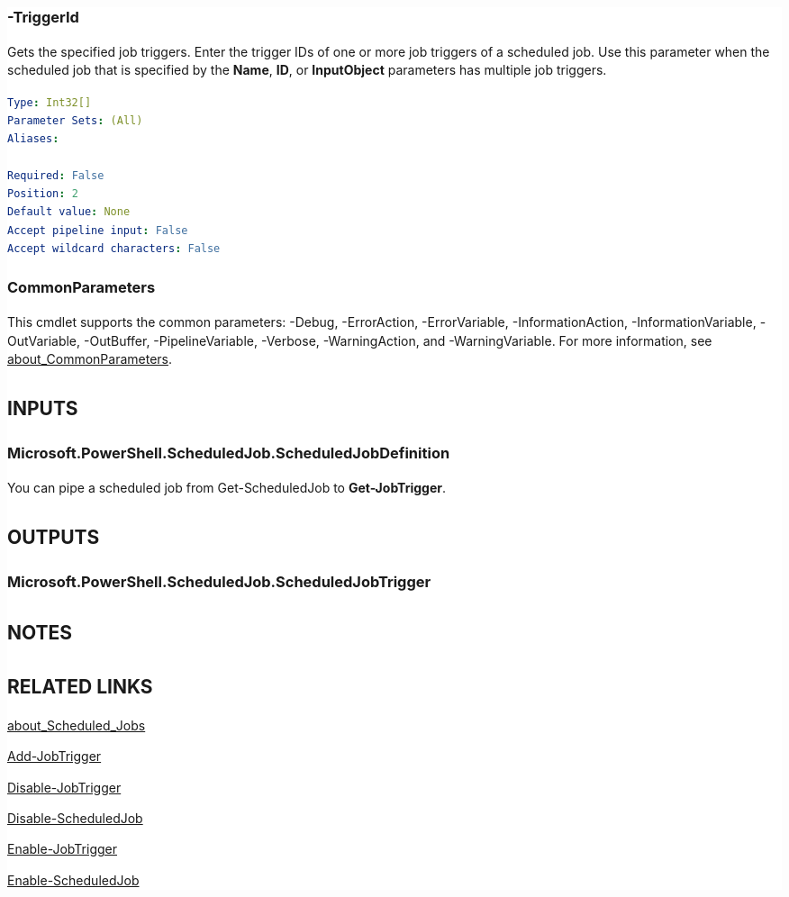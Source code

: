 ### -TriggerId

Gets the specified job triggers.
Enter the trigger IDs of one or more job triggers of a scheduled job.
Use this parameter when the scheduled job that is specified by the **Name**, **ID**, or **InputObject** parameters has multiple job triggers.

```yaml
Type: Int32[]
Parameter Sets: (All)
Aliases:

Required: False
Position: 2
Default value: None
Accept pipeline input: False
Accept wildcard characters: False
```

### CommonParameters

This cmdlet supports the common parameters: -Debug, -ErrorAction, -ErrorVariable, -InformationAction, -InformationVariable, -OutVariable, -OutBuffer, -PipelineVariable, -Verbose, -WarningAction, and -WarningVariable. For more information, see [about_CommonParameters](http://go.microsoft.com/fwlink/?LinkID=113216).

## INPUTS

### Microsoft.PowerShell.ScheduledJob.ScheduledJobDefinition

You can pipe a scheduled job from Get-ScheduledJob to **Get-JobTrigger**.

## OUTPUTS

### Microsoft.PowerShell.ScheduledJob.ScheduledJobTrigger

## NOTES

## RELATED LINKS

[about_Scheduled_Jobs](About/about_Scheduled_Jobs.md)

[Add-JobTrigger](Add-JobTrigger.md)

[Disable-JobTrigger](Disable-JobTrigger.md)

[Disable-ScheduledJob](Disable-ScheduledJob.md)

[Enable-JobTrigger](Enable-JobTrigger.md)

[Enable-ScheduledJob](Enable-ScheduledJob.md)
